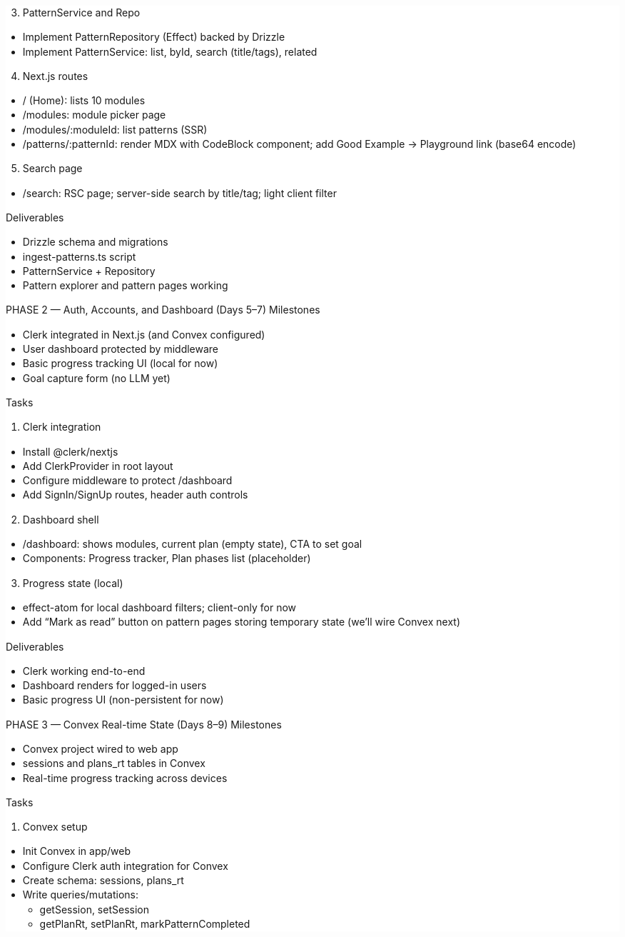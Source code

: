 3. PatternService and Repo
- Implement PatternRepository (Effect) backed by Drizzle
- Implement PatternService: list, byId, search (title/tags), related

4. Next.js routes
- / (Home): lists 10 modules
- /modules: module picker page
- /modules/:moduleId: list patterns (SSR)
- /patterns/:patternId: render MDX with CodeBlock component; add Good Example → Playground link (base64 encode)

5. Search page
- /search: RSC page; server-side search by title/tag; light client filter

Deliverables
- Drizzle schema and migrations
- ingest-patterns.ts script
- PatternService + Repository
- Pattern explorer and pattern pages working

PHASE 2 — Auth, Accounts, and Dashboard (Days 5–7)
Milestones
- Clerk integrated in Next.js (and Convex configured)
- User dashboard protected by middleware
- Basic progress tracking UI (local for now)
- Goal capture form (no LLM yet)

Tasks
1. Clerk integration
- Install @clerk/nextjs
- Add ClerkProvider in root layout
- Configure middleware to protect /dashboard
- Add SignIn/SignUp routes, header auth controls

2. Dashboard shell
- /dashboard: shows modules, current plan (empty state), CTA to set goal
- Components: Progress tracker, Plan phases list (placeholder)

3. Progress state (local)
- effect-atom for local dashboard filters; client-only for now
- Add “Mark as read” button on pattern pages storing temporary state (we’ll wire Convex next)

Deliverables
- Clerk working end-to-end
- Dashboard renders for logged-in users
- Basic progress UI (non-persistent for now)

PHASE 3 — Convex Real-time State (Days 8–9)
Milestones
- Convex project wired to web app
- sessions and plans_rt tables in Convex
- Real-time progress tracking across devices

Tasks
1. Convex setup
- Init Convex in app/web
- Configure Clerk auth integration for Convex
- Create schema: sessions, plans_rt
- Write queries/mutations:
  - getSession, setSession
  - getPlanRt, setPlanRt, markPatternCompleted

